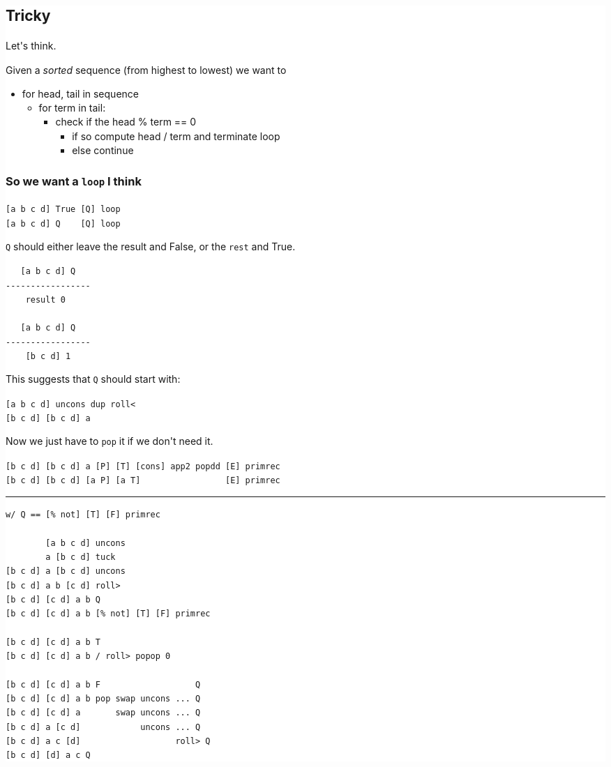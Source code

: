 

## Tricky

Let's think.

Given a *sorted* sequence (from highest to lowest) we want to 
* for head, tail in sequence
    * for term in tail:
        * check if the head % term == 0
            * if so compute head / term and terminate loop
            * else continue

### So we want a `loop` I think

    [a b c d] True [Q] loop
    [a b c d] Q    [Q] loop

`Q` should either leave the result and False, or the `rest` and True.

       [a b c d] Q
    -----------------
        result 0

       [a b c d] Q
    -----------------
        [b c d] 1

This suggests that `Q` should start with:

    [a b c d] uncons dup roll<
    [b c d] [b c d] a

Now we just have to `pop` it if we don't need it.

    [b c d] [b c d] a [P] [T] [cons] app2 popdd [E] primrec
    [b c d] [b c d] [a P] [a T]                 [E] primrec

-------------------

    w/ Q == [% not] [T] [F] primrec

            [a b c d] uncons
            a [b c d] tuck
    [b c d] a [b c d] uncons
    [b c d] a b [c d] roll>
    [b c d] [c d] a b Q
    [b c d] [c d] a b [% not] [T] [F] primrec

    [b c d] [c d] a b T
    [b c d] [c d] a b / roll> popop 0

    [b c d] [c d] a b F                   Q
    [b c d] [c d] a b pop swap uncons ... Q
    [b c d] [c d] a       swap uncons ... Q
    [b c d] a [c d]            uncons ... Q
    [b c d] a c [d]                   roll> Q
    [b c d] [d] a c Q
